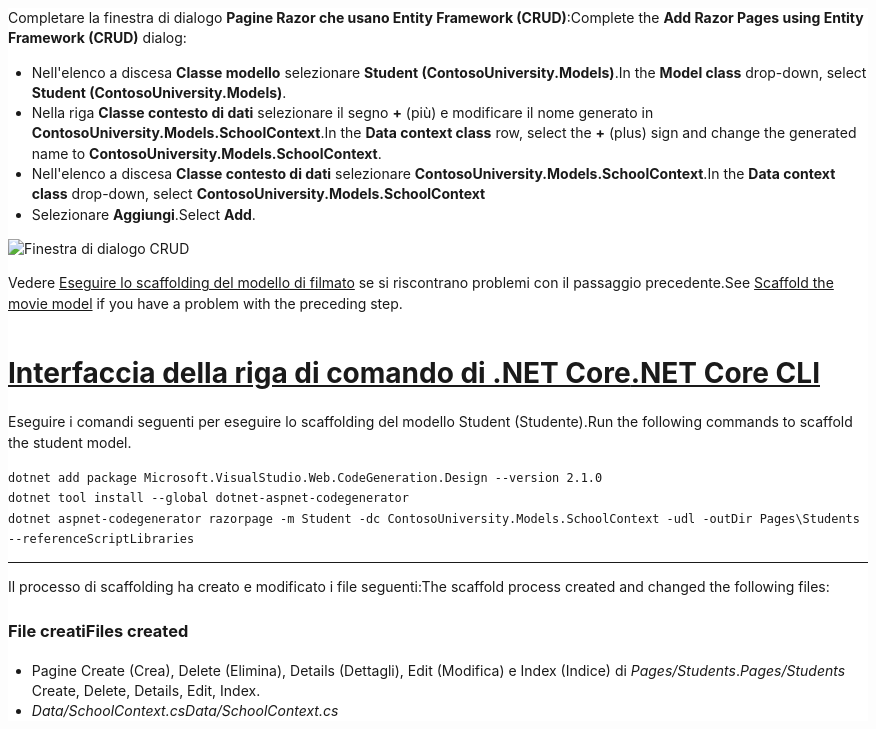 <span data-ttu-id="b8f47-208">Completare la finestra di dialogo **Pagine Razor che usano Entity Framework (CRUD)**:</span><span class="sxs-lookup"><span data-stu-id="b8f47-208">Complete the **Add Razor Pages using Entity Framework (CRUD)** dialog:</span></span>

* <span data-ttu-id="b8f47-209">Nell'elenco a discesa **Classe modello** selezionare **Student (ContosoUniversity.Models)**.</span><span class="sxs-lookup"><span data-stu-id="b8f47-209">In the **Model class** drop-down, select **Student (ContosoUniversity.Models)**.</span></span>
* <span data-ttu-id="b8f47-210">Nella riga **Classe contesto di dati** selezionare il segno **+** (più) e modificare il nome generato in **ContosoUniversity.Models.SchoolContext**.</span><span class="sxs-lookup"><span data-stu-id="b8f47-210">In the **Data context class** row, select the **+** (plus) sign and change the generated name to **ContosoUniversity.Models.SchoolContext**.</span></span>
* <span data-ttu-id="b8f47-211">Nell'elenco a discesa **Classe contesto di dati** selezionare **ContosoUniversity.Models.SchoolContext**.</span><span class="sxs-lookup"><span data-stu-id="b8f47-211">In the **Data context class** drop-down,  select **ContosoUniversity.Models.SchoolContext**</span></span>
* <span data-ttu-id="b8f47-212">Selezionare **Aggiungi**.</span><span class="sxs-lookup"><span data-stu-id="b8f47-212">Select **Add**.</span></span>

![Finestra di dialogo CRUD](intro/_static/s1.png)

<span data-ttu-id="b8f47-214">Vedere [Eseguire lo scaffolding del modello di filmato](xref:tutorials/razor-pages/model#scaffold-the-movie-model) se si riscontrano problemi con il passaggio precedente.</span><span class="sxs-lookup"><span data-stu-id="b8f47-214">See [Scaffold the movie model](xref:tutorials/razor-pages/model#scaffold-the-movie-model) if you have a problem with the preceding step.</span></span>

# <a name="net-core-clitabnetcore-cli"></a>[<span data-ttu-id="b8f47-215">Interfaccia della riga di comando di .NET Core</span><span class="sxs-lookup"><span data-stu-id="b8f47-215">.NET Core CLI</span></span>](#tab/netcore-cli)

<span data-ttu-id="b8f47-216">Eseguire i comandi seguenti per eseguire lo scaffolding del modello Student (Studente).</span><span class="sxs-lookup"><span data-stu-id="b8f47-216">Run the following commands to scaffold the student model.</span></span>

```console
dotnet add package Microsoft.VisualStudio.Web.CodeGeneration.Design --version 2.1.0
dotnet tool install --global dotnet-aspnet-codegenerator
dotnet aspnet-codegenerator razorpage -m Student -dc ContosoUniversity.Models.SchoolContext -udl -outDir Pages\Students --referenceScriptLibraries
```
------

<span data-ttu-id="b8f47-217">Il processo di scaffolding ha creato e modificato i file seguenti:</span><span class="sxs-lookup"><span data-stu-id="b8f47-217">The scaffold process created and changed the following files:</span></span>

### <a name="files-created"></a><span data-ttu-id="b8f47-218">File creati</span><span class="sxs-lookup"><span data-stu-id="b8f47-218">Files created</span></span>

* <span data-ttu-id="b8f47-219">Pagine Create (Crea), Delete (Elimina), Details (Dettagli), Edit (Modifica) e Index (Indice) di *Pages/Students*.</span><span class="sxs-lookup"><span data-stu-id="b8f47-219">*Pages/Students* Create, Delete, Details, Edit, Index.</span></span>
* <span data-ttu-id="b8f47-220">*Data/SchoolContext.cs*</span><span class="sxs-lookup"><span data-stu-id="b8f47-220">*Data/SchoolContext.cs*</span></span>
